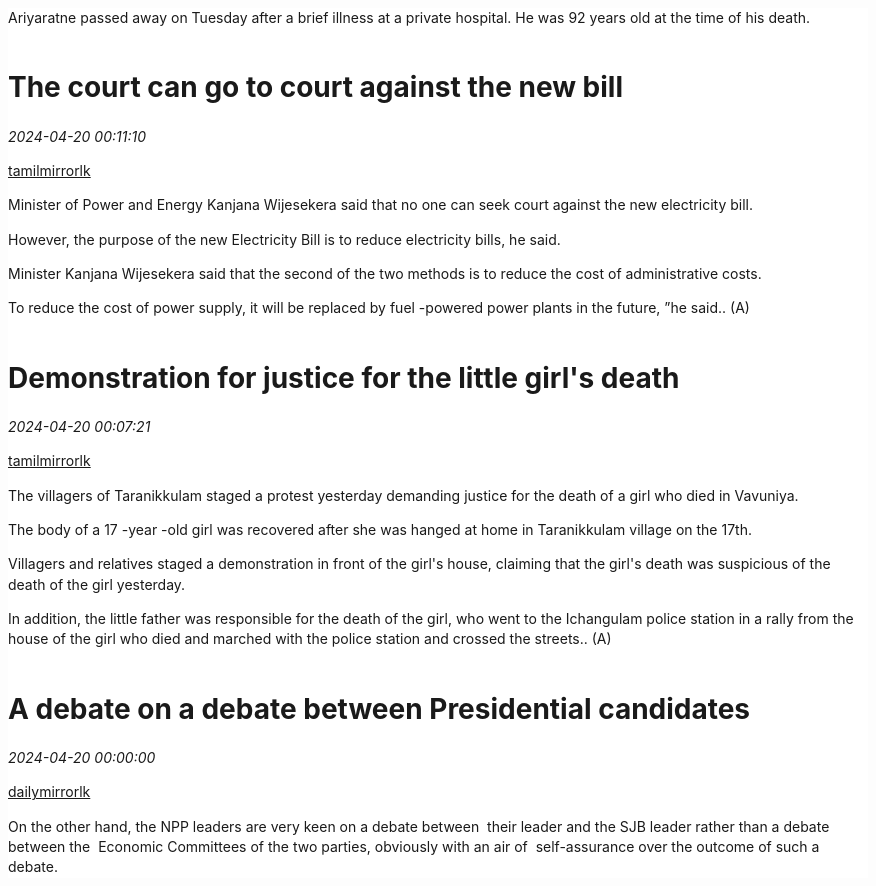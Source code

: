 Ariyaratne passed away on Tuesday after a brief illness at a private hospital. He was 92 years old at the time of his death.



# The court can go to court against the new bill

*2024-04-20 00:11:10*

[tamilmirrorlk](https://www.tamilmirror.lk/செய்திகள்/புதிய-சட்டமூலத்திற்கு-எதிராக-நீதிமன்றம்-செல்லலாம்/175-336108)

Minister of Power and Energy Kanjana Wijesekera said that no one can seek court against the new electricity bill.

However, the purpose of the new Electricity Bill is to reduce electricity bills, he said.

Minister Kanjana Wijesekera said that the second of the two methods is to reduce the cost of administrative costs.

To reduce the cost of power supply, it will be replaced by fuel -powered power plants in the future, ”he said.. (A)



# Demonstration for justice for the little girl's death

*2024-04-20 00:07:21*

[tamilmirrorlk](https://www.tamilmirror.lk/செய்திகள்/சிறுமியின்-மரணத்திற்கு-நீதி-கோரி-ஆர்ப்பாட்டம்/175-336107)

The villagers of Taranikkulam staged a protest yesterday demanding justice for the death of a girl who died in Vavuniya.

The body of a 17 -year -old girl was recovered after she was hanged at home in Taranikkulam village on the 17th.

Villagers and relatives staged a demonstration in front of the girl's house, claiming that the girl's death was suspicious of the death of the girl yesterday.

In addition, the little father was responsible for the death of the girl, who went to the Ichangulam police station in a rally from the house of the girl who died and marched with the police station and crossed the streets.. (A)



# A debate on a debate between Presidential candidates

*2024-04-20 00:00:00*

[dailymirrorlk](https://www.dailymirror.lk/opinion/A-debate-on-a-debate-between-Presidential-candidates/172-281012)

On the other hand, the NPP leaders are very keen on a debate between  their leader and the SJB leader rather than a debate between the  Economic Committees of the two parties, obviously with an air of  self-assurance over the outcome of such a debate.
